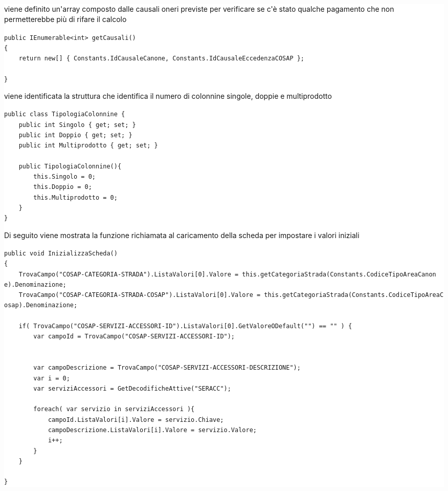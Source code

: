 viene definito un'array composto dalle causali oneri previste per verificare se c'è stato qualche pagamento che non permetterebbe più di rifare il calcolo
```
public IEnumerable<int> getCausali()
{
	return new[] { Constants.IdCausaleCanone, Constants.IdCausaleEccedenzaCOSAP };

}
```

viene identificata la struttura che identifica il numero di colonnine singole, doppie e multiprodotto
```
public class TipologiaColonnine {
	public int Singolo { get; set; }
	public int Doppio { get; set; }
	public int Multiprodotto { get; set; }
	
	public TipologiaColonnine(){
		this.Singolo = 0;
		this.Doppio = 0;
		this.Multiprodotto = 0;
	}
}
```
Di seguito viene mostrata la funzione richiamata al caricamento della scheda per impostare i valori iniziali
```
public void InizializzaScheda()
{
	TrovaCampo("COSAP-CATEGORIA-STRADA").ListaValori[0].Valore = this.getCategoriaStrada(Constants.CodiceTipoAreaCanone).Denominazione;
	TrovaCampo("COSAP-CATEGORIA-STRADA-COSAP").ListaValori[0].Valore = this.getCategoriaStrada(Constants.CodiceTipoAreaCosap).Denominazione;
	
	if( TrovaCampo("COSAP-SERVIZI-ACCESSORI-ID").ListaValori[0].GetValoreODefault("") == "" ) {
		var campoId = TrovaCampo("COSAP-SERVIZI-ACCESSORI-ID");
	
		
		var campoDescrizione = TrovaCampo("COSAP-SERVIZI-ACCESSORI-DESCRIZIONE");
		var i = 0;
		var serviziAccessori = GetDecodificheAttive("SERACC");
		
		foreach( var servizio in serviziAccessori ){
			campoId.ListaValori[i].Valore = servizio.Chiave;
			campoDescrizione.ListaValori[i].Valore = servizio.Valore;
			i++;		
		}
	}

}
```
